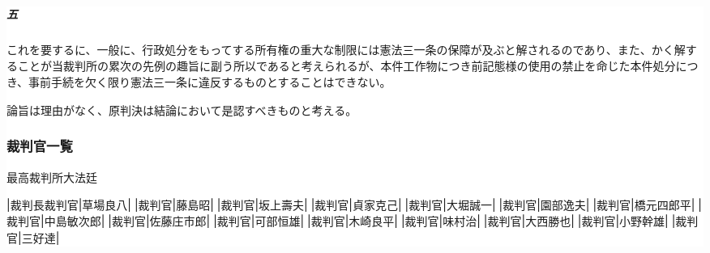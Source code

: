 ##### 五

これを要するに、一般に、行政処分をもってする所有権の重大な制限には憲法三一条の保障が及ぶと解されるのであり、また、かく解することが当裁判所の累次の先例の趣旨に副う所以であると考えられるが、本件工作物につき前記態様の使用の禁止を命じた本件処分につき、事前手続を欠く限り憲法三一条に違反するものとすることはできない。

論旨は理由がなく、原判決は結論において是認すべきものと考える。


### 裁判官一覧

最高裁判所大法廷

|裁判長裁判官|草場良八|
|裁判官|藤島昭|
|裁判官|坂上壽夫|
|裁判官|貞家克己|
|裁判官|大堀誠一|
|裁判官|園部逸夫|
|裁判官|橋元四郎平|
|裁判官|中島敏次郎|
|裁判官|佐藤庄市郎|
|裁判官|可部恒雄|
|裁判官|木崎良平|
|裁判官|味村治|
|裁判官|大西勝也|
|裁判官|小野幹雄|
|裁判官|三好達|

